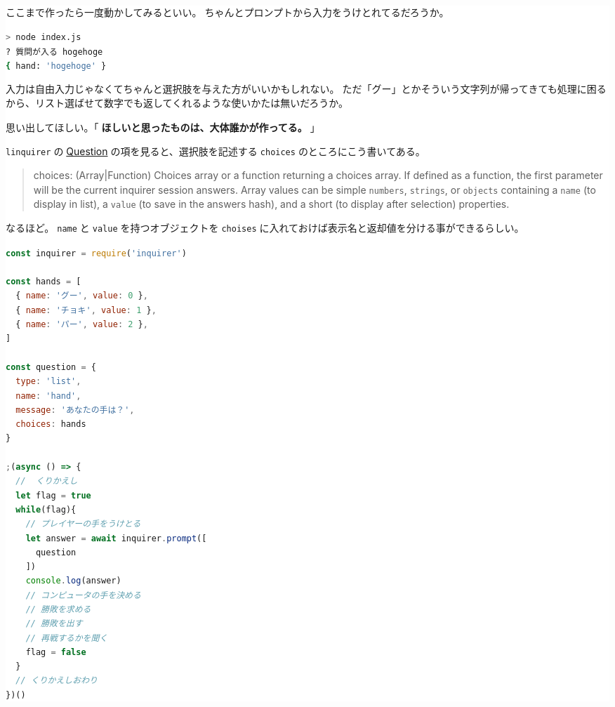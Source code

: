 ここまで作ったら一度動かしてみるといい。
ちゃんとプロンプトから入力をうけとれてるだろうか。

```bash
> node index.js
? 質問が入る hogehoge
{ hand: 'hogehoge' } 
```

入力は自由入力じゃなくてちゃんと選択肢を与えた方がいいかもしれない。
ただ「グー」とかそういう文字列が帰ってきても処理に困るから、リスト選ばせて数字でも返してくれるような使いかたは無いだろうか。

思い出してほしい。「 **ほしいと思ったものは、大体誰かが作ってる。** 」

`linquirer` の [Question](https://www.npmjs.com/package/inquirer#question) の項を見ると、選択肢を記述する `choices` のところにこう書いてある。

> choices: (Array|Function) Choices array or a function returning a choices array. If defined as a function, the first parameter will be the current inquirer session answers.
> Array values can be simple `numbers`, `strings`, or `objects` containing a `name` (to display in list), a `value` (to save in the answers hash), and a short (to display after selection) properties.

なるほど。 `name` と `value` を持つオブジェクトを `choises` に入れておけば表示名と返却値を分ける事ができるらしい。

```Javascript
const inquirer = require('inquirer')

const hands = [
  { name: 'グー', value: 0 },
  { name: 'チョキ', value: 1 },
  { name: 'パー', value: 2 },
]

const question = {
  type: 'list',
  name: 'hand',
  message: 'あなたの手は？',
  choices: hands
}

;(async () => {
  //  くりかえし
  let flag = true
  while(flag){
    // プレイヤーの手をうけとる
    let answer = await inquirer.prompt([
      question
    ])
    console.log(answer)
    // コンピュータの手を決める
    // 勝敗を求める
    // 勝敗を出す
    // 再戦するかを聞く
    flag = false
  }
  // くりかえしおわり
})()
```

